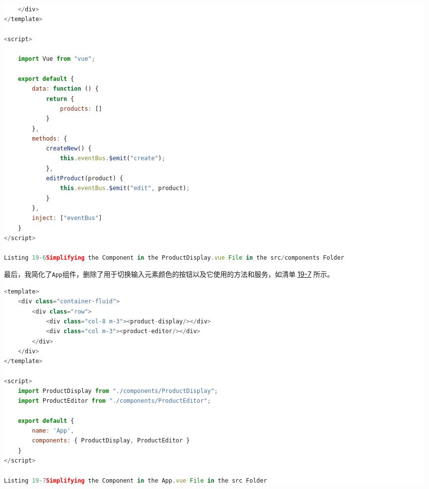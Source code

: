 ```js
    </div>
</template>

<script>

    import Vue from "vue";

    export default {
        data: function () {
            return {
                products: []
            }
        },
        methods: {
            createNew() {
                this.eventBus.$emit("create");
            },
            editProduct(product) {
                this.eventBus.$emit("edit", product);
            }
        },
        inject: ["eventBus"]
    }
</script>

Listing 19-6Simplifying the Component in the ProductDisplay.vue File in the src/components Folder

```

最后，我简化了`App`组件，删除了用于切换输入元素颜色的按钮以及它使用的方法和服务，如清单 [19-7](#PC7) 所示。

```js
<template>
    <div class="container-fluid">
        <div class="row">
            <div class="col-8 m-3"><product-display/></div>
            <div class="col m-3"><product-editor/></div>
        </div>
    </div>
</template>

<script>
    import ProductDisplay from "./components/ProductDisplay";
    import ProductEditor from "./components/ProductEditor";

    export default {
        name: 'App',
        components: { ProductDisplay, ProductEditor }
    }
</script>

Listing 19-7Simplifying the Component in the App.vue File in the src Folder

```
